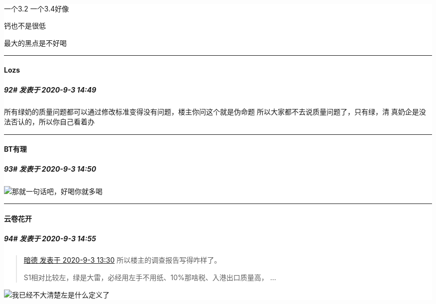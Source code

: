 
一个3.2 一个3.4好像



钙也不是很低



最大的黑点是不好喝







-----

####  Lozs  
##### 92#       发表于 2020-9-3 14:49




所有绿奶的质量问题都可以通过修改标准变得没有问题，楼主你问这个就是伪命题
所以大家都不去说质量问题了，只有绿，清 真奶企是没法否认的，所以你自己看着办







-----

####  BT有理  
##### 93#       发表于 2020-9-3 14:50



<img src="https://static.saraba1st.com/image/smiley/face2017/049.png" referrerpolicy="no-referrer">那就一句话吧，好喝你就多喝







-----

####  云卷花开  
##### 94#       发表于 2020-9-3 14:55



<blockquote><a href="httphttps://bbs.saraba1st.com/2b/forum.php?mod=redirect&amp;goto=findpost&amp;pid=48628895&amp;ptid=1957947" target="_blank">暗德 发表于 2020-9-3 13:30</a>
所以楼主的调查报告写得咋样了。

S1相对比较左，绿是大雷，必经用左手不用纸、10%那啥税、入港出口质量高， ...</blockquote>
<img src="https://static.saraba1st.com/image/smiley/face2017/037.png" referrerpolicy="no-referrer">我已经不大清楚左是什么定义了






